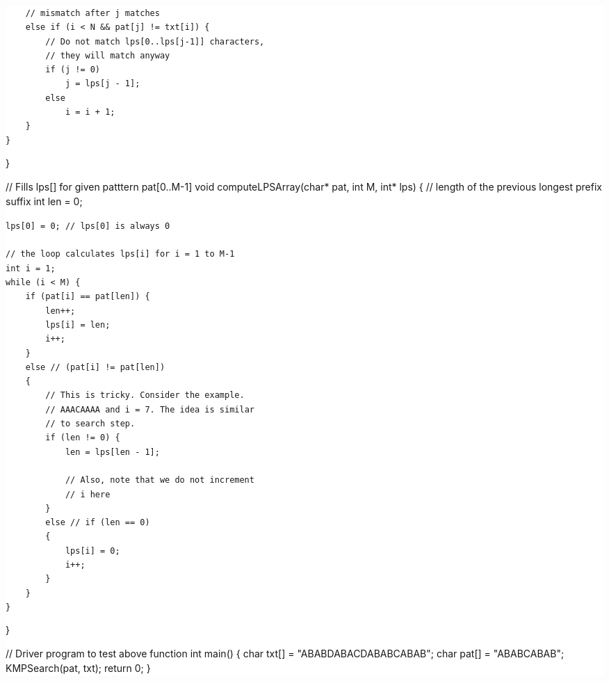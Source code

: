         // mismatch after j matches 
        else if (i < N && pat[j] != txt[i]) { 
            // Do not match lps[0..lps[j-1]] characters, 
            // they will match anyway 
            if (j != 0) 
                j = lps[j - 1]; 
            else
                i = i + 1; 
        } 
    } 
} 
  
// Fills lps[] for given patttern pat[0..M-1] 
void computeLPSArray(char* pat, int M, int* lps) 
{ 
    // length of the previous longest prefix suffix 
    int len = 0; 
  
    lps[0] = 0; // lps[0] is always 0 
  
    // the loop calculates lps[i] for i = 1 to M-1 
    int i = 1; 
    while (i < M) { 
        if (pat[i] == pat[len]) { 
            len++; 
            lps[i] = len; 
            i++; 
        } 
        else // (pat[i] != pat[len]) 
        { 
            // This is tricky. Consider the example. 
            // AAACAAAA and i = 7. The idea is similar 
            // to search step. 
            if (len != 0) { 
                len = lps[len - 1]; 
  
                // Also, note that we do not increment 
                // i here 
            } 
            else // if (len == 0) 
            { 
                lps[i] = 0; 
                i++; 
            } 
        } 
    } 
} 
  
// Driver program to test above function 
int main() 
{ 
    char txt[] = "ABABDABACDABABCABAB"; 
    char pat[] = "ABABCABAB"; 
    KMPSearch(pat, txt); 
    return 0; 
}





